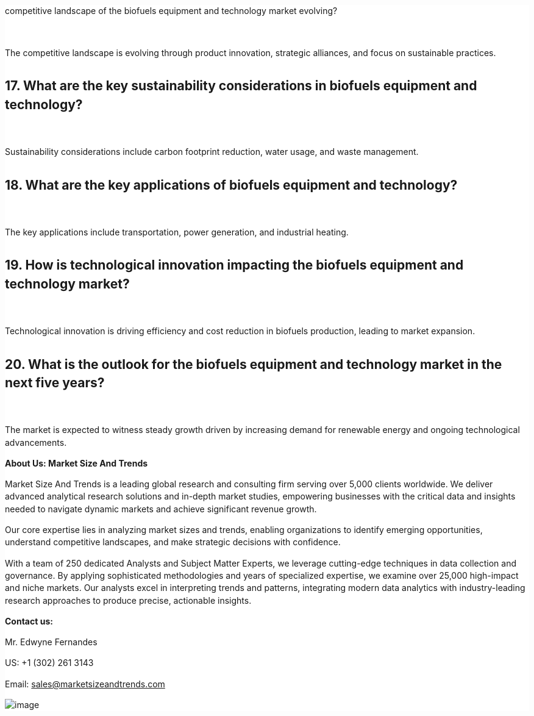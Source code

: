 competitive landscape of the biofuels equipment and technology market evolving?</h2><p>&nbsp;</p><p>The competitive landscape is evolving through product innovation, strategic alliances, and focus on sustainable practices.</p><h2>17. What are the key sustainability considerations in biofuels equipment and technology?</h2><p>&nbsp;</p><p>Sustainability considerations include carbon footprint reduction, water usage, and waste management.</p><h2>18. What are the key applications of biofuels equipment and technology?</h2><p>&nbsp;</p><p>The key applications include transportation, power generation, and industrial heating.</p><h2>19. How is technological innovation impacting the biofuels equipment and technology market?</h2><p>&nbsp;</p><p>Technological innovation is driving efficiency and cost reduction in biofuels production, leading to market expansion.</p><h2>20. What is the outlook for the biofuels equipment and technology market in the next five years?</h2><p>&nbsp;</p><p>The market is expected to witness steady growth driven by increasing demand for renewable energy and ongoing technological advancements.</p></body></html></p><p><strong>About Us:&nbsp;Market Size And Trends</strong></p><p>Market Size And Trends&nbsp;is a leading global research and consulting firm serving over 5,000 clients worldwide. We deliver advanced analytical research solutions and in-depth market studies, empowering businesses with the critical data and insights needed to navigate dynamic markets and achieve significant revenue growth.</p><p>Our core expertise lies in analyzing market sizes and trends, enabling organizations to identify emerging opportunities, understand competitive landscapes, and make strategic decisions with confidence.</p><p>With a team of 250 dedicated Analysts and Subject Matter Experts, we leverage cutting-edge techniques in data collection and governance. By applying sophisticated methodologies and years of specialized expertise, we examine over 25,000 high-impact and niche markets. Our analysts excel in interpreting trends and patterns, integrating modern data analytics with industry-leading research approaches to produce precise, actionable insights.</p><p><strong>Contact us:</strong></p><p>Mr. Edwyne Fernandes</p><p>US: +1 (302) 261 3143</p><p>Email: <a href="mailto:sales@marketsizeandtrends.com">sales@marketsizeandtrends.com</a>&nbsp;</p>
![image](https://github.com/user-attachments/assets/123864e6-5688-4dfe-8a33-5bffeacf67d2)
